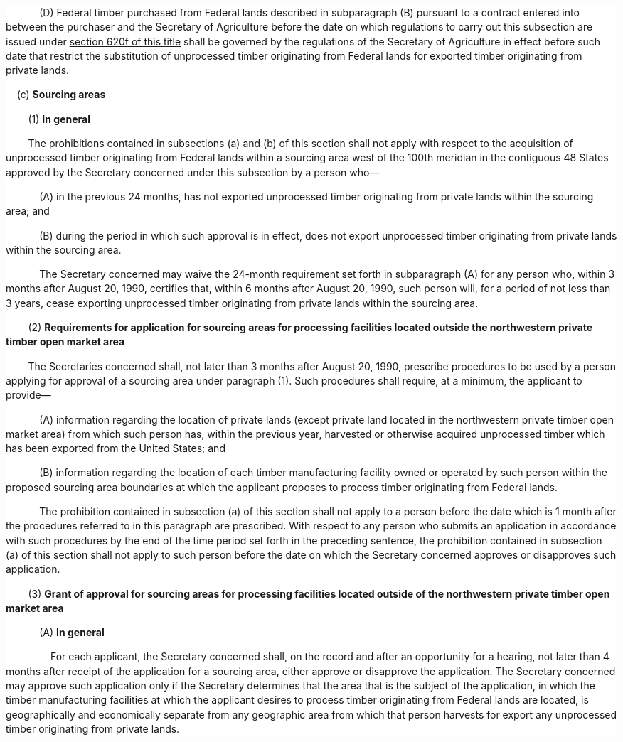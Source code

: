             (D) Federal timber purchased from Federal lands described in subparagraph (B) pursuant to a contract entered into between the purchaser and the Secretary of Agriculture before the date on which regulations to carry out this subsection are issued under [section 620f of this title][/us/usc/t16/s620f] shall be governed by the regulations of the Secretary of Agriculture in effect before such date that restrict the substitution of unprocessed timber originating from Federal lands for exported timber originating from private lands.

    (c) __Sourcing areas__ 

        (1) __In general__ 

        The prohibitions contained in subsections (a) and (b) of this section shall not apply with respect to the acquisition of unprocessed timber originating from Federal lands within a sourcing area west of the 100th meridian in the contiguous 48 States approved by the Secretary concerned under this subsection by a person who—

            (A) in the previous 24 months, has not exported unprocessed timber originating from private lands within the sourcing area; and

            (B) during the period in which such approval is in effect, does not export unprocessed timber originating from private lands within the sourcing area.

            The Secretary concerned may waive the 24-month requirement set forth in subparagraph (A) for any person who, within 3 months after August 20, 1990, certifies that, within 6 months after August 20, 1990, such person will, for a period of not less than 3 years, cease exporting unprocessed timber originating from private lands within the sourcing area.

        (2) __Requirements for application for sourcing areas for processing facilities located outside the northwestern private timber open market area__ 

        The Secretaries concerned shall, not later than 3 months after August 20, 1990, prescribe procedures to be used by a person applying for approval of a sourcing area under paragraph (1). Such procedures shall require, at a minimum, the applicant to provide—

            (A) information regarding the location of private lands (except private land located in the northwestern private timber open market area) from which such person has, within the previous year, harvested or otherwise acquired unprocessed timber which has been exported from the United States; and

            (B) information regarding the location of each timber manufacturing facility owned or operated by such person within the proposed sourcing area boundaries at which the applicant proposes to process timber originating from Federal lands.

            The prohibition contained in subsection (a) of this section shall not apply to a person before the date which is 1 month after the procedures referred to in this paragraph are prescribed. With respect to any person who submits an application in accordance with such procedures by the end of the time period set forth in the preceding sentence, the prohibition contained in subsection (a) of this section shall not apply to such person before the date on which the Secretary concerned approves or disapproves such application.

        (3) __Grant of approval for sourcing areas for processing facilities located outside of the northwestern private timber open market area__ 

            (A) __In general__ 

                For each applicant, the Secretary concerned shall, on the record and after an opportunity for a hearing, not later than 4 months after receipt of the application for a sourcing area, either approve or disapprove the application. The Secretary concerned may approve such application only if the Secretary determines that the area that is the subject of the application, in which the timber manufacturing facilities at which the applicant desires to process timber originating from Federal lands are located, is geographically and economically separate from any geographic area from which that person harvests for export any unprocessed timber originating from private lands.


[/us/usc/t16/s620f]: https://publicdocs.github.io/go/links?ns=uslm&ref=%2Fus%2Fusc%2Ft16%2Fs620f
[/us/usc/t16/s620f]: https://publicdocs.github.io/go/links?ns=uslm&ref=%2Fus%2Fusc%2Ft16%2Fs620f
[/us/pl/101/382/s490]: https://publicdocs.github.io/go/links?ns=uslm&ref=%2Fus%2Fpl%2F101%2F382%2Fs490
[/us/stat/104/715]: https://publicdocs.github.io/go/links?ns=uslm&ref=%2Fus%2Fstat%2F104%2F715
[/us/pl/105/83/s602/a]: https://publicdocs.github.io/go/links?ns=uslm&ref=%2Fus%2Fpl%2F105%2F83%2Fs602%2Fa
[/us/stat/111/1618]: https://publicdocs.github.io/go/links?ns=uslm&ref=%2Fus%2Fstat%2F111%2F1618
[/us/pl/101/382]: https://publicdocs.github.io/go/links?ns=uslm&ref=%2Fus%2Fpl%2F101%2F382
[/us/pl/101/382/s494]: https://publicdocs.github.io/go/links?ns=uslm&ref=%2Fus%2Fpl%2F101%2F382%2Fs494
[/us/usc/t16/s620]: https://publicdocs.github.io/go/links?ns=uslm&ref=%2Fus%2Fusc%2Ft16%2Fs620
[/us/pl/105/83/s602/a/1/A]: https://publicdocs.github.io/go/links?ns=uslm&ref=%2Fus%2Fpl%2F105%2F83%2Fs602%2Fa%2F1%2FA
[/us/pl/105/83/s602/a/1/B]: https://publicdocs.github.io/go/links?ns=uslm&ref=%2Fus%2Fpl%2F105%2F83%2Fs602%2Fa%2F1%2FB
[/us/pl/105/83/s602/a/2/A]: https://publicdocs.github.io/go/links?ns=uslm&ref=%2Fus%2Fpl%2F105%2F83%2Fs602%2Fa%2F2%2FA
[/us/pl/105/83/s602/a/2/B/i]: https://publicdocs.github.io/go/links?ns=uslm&ref=%2Fus%2Fpl%2F105%2F83%2Fs602%2Fa%2F2%2FB%2Fi
[/us/pl/105/83/s602/a/2/B/ii]: https://publicdocs.github.io/go/links?ns=uslm&ref=%2Fus%2Fpl%2F105%2F83%2Fs602%2Fa%2F2%2FB%2Fii
[/us/pl/105/83/s602/a/2/C]: https://publicdocs.github.io/go/links?ns=uslm&ref=%2Fus%2Fpl%2F105%2F83%2Fs602%2Fa%2F2%2FC
[/us/pl/105/83/s602/a/2/D]: https://publicdocs.github.io/go/links?ns=uslm&ref=%2Fus%2Fpl%2F105%2F83%2Fs602%2Fa%2F2%2FD
[/us/pl/105/83/s602/a/2/F]: https://publicdocs.github.io/go/links?ns=uslm&ref=%2Fus%2Fpl%2F105%2F83%2Fs602%2Fa%2F2%2FF
[/us/pl/105/83/s602/a/3]: https://publicdocs.github.io/go/links?ns=uslm&ref=%2Fus%2Fpl%2F105%2F83%2Fs602%2Fa%2F3